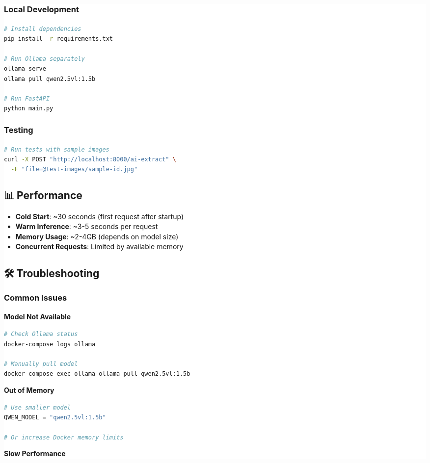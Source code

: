 ### Local Development

```bash
# Install dependencies
pip install -r requirements.txt

# Run Ollama separately
ollama serve
ollama pull qwen2.5vl:1.5b

# Run FastAPI
python main.py
```

### Testing

```bash
# Run tests with sample images
curl -X POST "http://localhost:8000/ai-extract" \
  -F "file=@test-images/sample-id.jpg"
```

## 📊 Performance

- **Cold Start**: ~30 seconds (first request after startup)
- **Warm Inference**: ~3-5 seconds per request
- **Memory Usage**: ~2-4GB (depends on model size)
- **Concurrent Requests**: Limited by available memory

## 🛠️ Troubleshooting

### Common Issues

**Model Not Available**

```bash
# Check Ollama status
docker-compose logs ollama

# Manually pull model
docker-compose exec ollama ollama pull qwen2.5vl:1.5b
```

**Out of Memory**

```bash
# Use smaller model
QWEN_MODEL = "qwen2.5vl:1.5b"

# Or increase Docker memory limits
```

**Slow Performance**
